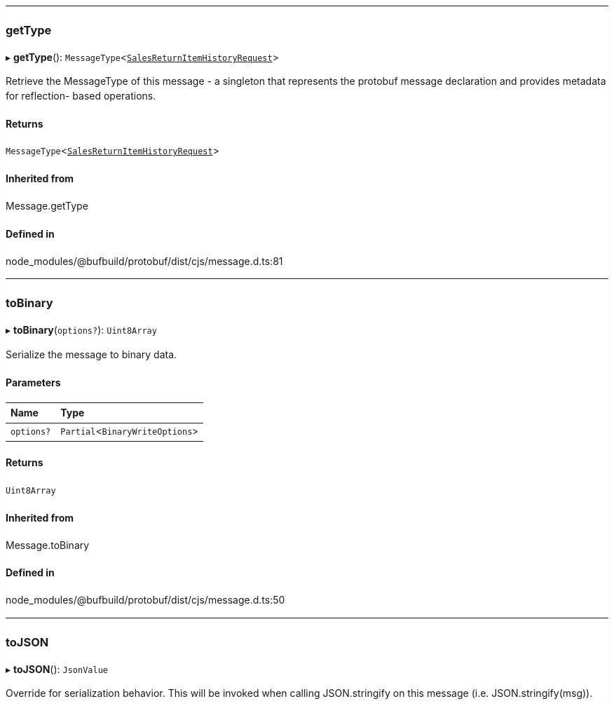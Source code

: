 ___

### getType

▸ **getType**(): `MessageType`\<[`SalesReturnItemHistoryRequest`](SalesReturnItemHistoryRequest.md)\>

Retrieve the MessageType of this message - a singleton that represents
the protobuf message declaration and provides metadata for reflection-
based operations.

#### Returns

`MessageType`\<[`SalesReturnItemHistoryRequest`](SalesReturnItemHistoryRequest.md)\>

#### Inherited from

Message.getType

#### Defined in

node_modules/@bufbuild/protobuf/dist/cjs/message.d.ts:81

___

### toBinary

▸ **toBinary**(`options?`): `Uint8Array`

Serialize the message to binary data.

#### Parameters

| Name | Type |
| :------ | :------ |
| `options?` | `Partial`\<`BinaryWriteOptions`\> |

#### Returns

`Uint8Array`

#### Inherited from

Message.toBinary

#### Defined in

node_modules/@bufbuild/protobuf/dist/cjs/message.d.ts:50

___

### toJSON

▸ **toJSON**(): `JsonValue`

Override for serialization behavior. This will be invoked when calling
JSON.stringify on this message (i.e. JSON.stringify(msg)).

